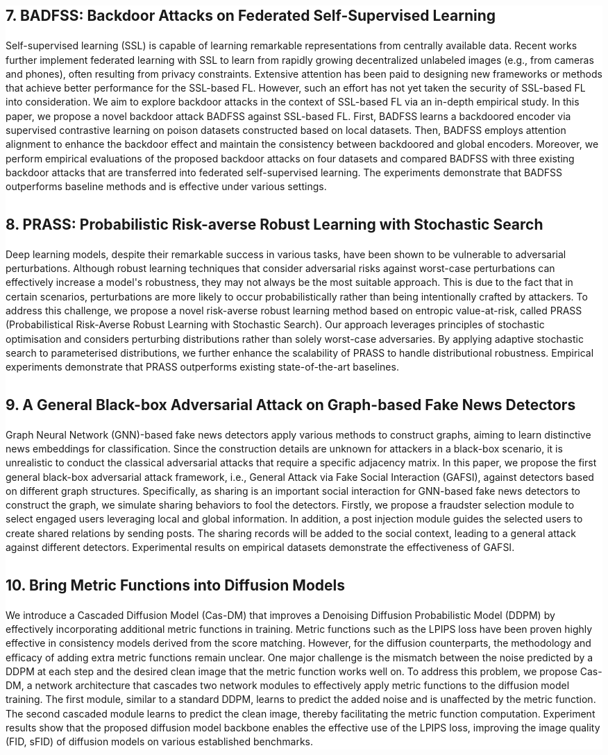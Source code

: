 ## 7. BADFSS: Backdoor Attacks on Federated Self-Supervised Learning
Self-supervised learning (SSL) is capable of learning remarkable representations from centrally available data. Recent works further implement federated learning with SSL to learn from rapidly growing decentralized unlabeled images (e.g., from cameras and phones), often resulting from privacy constraints. Extensive attention has been paid to designing new frameworks or methods that achieve better performance for the SSL-based FL. However, such an effort has not yet taken the security of SSL-based FL into consideration. We aim to explore backdoor attacks in the context of SSL-based FL via an in-depth empirical study. In this paper, we propose a novel backdoor attack BADFSS against SSL-based FL. First, BADFSS learns a backdoored encoder via supervised contrastive learning on poison datasets constructed based on local datasets. Then, BADFSS employs attention alignment to enhance the backdoor effect and maintain the consistency between backdoored and global encoders. Moreover, we perform empirical evaluations of the proposed backdoor attacks on four datasets and compared BADFSS with three existing backdoor attacks that are transferred into federated self-supervised learning. The experiments demonstrate that BADFSS outperforms baseline methods and is effective under various settings.

## 8. PRASS: Probabilistic Risk-averse Robust Learning with Stochastic Search
Deep learning models, despite their remarkable success in various tasks, have been shown to be vulnerable to adversarial perturbations. Although robust learning techniques that consider adversarial risks against worst-case perturbations can effectively increase a model's robustness, they may not always be the most suitable approach. This is due to the fact that in certain scenarios, perturbations are more likely to occur probabilistically rather than being intentionally crafted by attackers. To address this challenge, we propose a novel risk-averse robust learning method based on entropic value-at-risk, called PRASS (Probabilistical Risk-Averse Robust Learning with Stochastic Search). Our approach leverages principles of stochastic optimisation and considers perturbing distributions rather than solely worst-case adversaries. By applying adaptive stochastic search to parameterised distributions, we further enhance the scalability of PRASS to handle distributional robustness. Empirical experiments demonstrate that PRASS outperforms existing state-of-the-art baselines.

## 9. A General Black-box Adversarial Attack on Graph-based Fake News Detectors
Graph Neural Network (GNN)-based fake news detectors apply various methods to construct graphs, aiming to learn distinctive news embeddings for classification. Since the construction details are unknown for attackers in a black-box scenario, it is unrealistic to conduct the classical adversarial attacks that require a specific adjacency matrix. In this paper, we propose the first general black-box adversarial attack framework, i.e., General Attack via Fake Social Interaction (GAFSI), against detectors based on different graph structures. Specifically, as sharing is an important social interaction for GNN-based fake news detectors to construct the graph, we simulate sharing behaviors to fool the detectors. Firstly, we propose a fraudster selection module to select engaged users leveraging local and global information. In addition, a post injection module guides the selected users to create shared relations by sending posts. The sharing records will be added to the social context, leading to a general attack against different detectors. Experimental results on empirical datasets demonstrate the effectiveness of GAFSI.

## 10. Bring Metric Functions into Diffusion Models
We introduce a Cascaded Diffusion Model (Cas-DM) that improves a Denoising Diffusion Probabilistic Model (DDPM) by effectively incorporating additional metric functions in training. Metric functions such as the LPIPS loss have been proven highly effective in consistency models derived from the score matching. However, for the diffusion counterparts, the methodology and efficacy of adding extra metric functions remain unclear. One major challenge is the mismatch between the noise predicted by a DDPM at each step and the desired clean image that the metric function works well on. To address this problem, we propose Cas-DM, a network architecture that cascades two network modules to effectively apply metric functions to the diffusion model training. The first module, similar to a standard DDPM, learns to predict the added noise and is unaffected by the metric function. The second cascaded module learns to predict the clean image, thereby facilitating the metric function computation. Experiment results show that the proposed diffusion model backbone enables the effective use of the LPIPS loss, improving the image quality (FID, sFID) of diffusion models on various established benchmarks.
